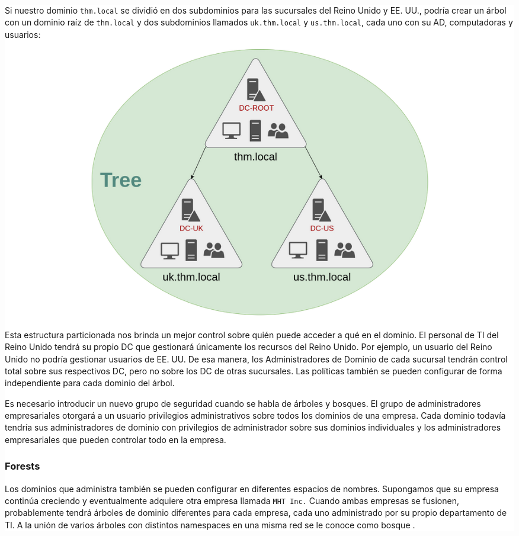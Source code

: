 Si nuestro dominio `thm.local` se dividió en dos subdominios para las sucursales del Reino Unido y EE. UU., podría crear un árbol con un dominio raíz de `thm.local` y dos subdominios llamados `uk.thm.local` y `us.thm.local`, cada uno con su AD, computadoras y usuarios: 

<div align="center">
  <img src="/assets/images/Active-Directory/Sub-AD.png">
</div>

Esta estructura particionada nos brinda un mejor control sobre quién puede acceder a qué en el dominio. El personal de TI del Reino Unido tendrá su propio DC que gestionará únicamente los recursos del Reino Unido. Por ejemplo, un usuario del Reino Unido no podría gestionar usuarios de EE. UU. De esa manera, los Administradores de Dominio de cada sucursal tendrán control total sobre sus respectivos DC, pero no sobre los DC de otras sucursales. Las políticas también se pueden configurar de forma independiente para cada dominio del árbol.

Es necesario introducir un nuevo grupo de seguridad cuando se habla de árboles y bosques. El grupo de administradores empresariales otorgará a un usuario privilegios administrativos sobre todos los dominios de una empresa. Cada dominio todavía tendría sus administradores de dominio con privilegios de administrador sobre sus dominios individuales y los administradores empresariales que pueden controlar todo en la empresa. 

### Forests
Los dominios que administra también se pueden configurar en diferentes espacios de nombres. Supongamos que su empresa continúa creciendo y eventualmente adquiere otra empresa llamada `MHT Inc.` Cuando ambas empresas se fusionen, probablemente tendrá árboles de dominio diferentes para cada empresa, cada uno administrado por su propio departamento de TI. A la unión de varios árboles con distintos namespaces en una misma red se le conoce como bosque . 

<div align="center">